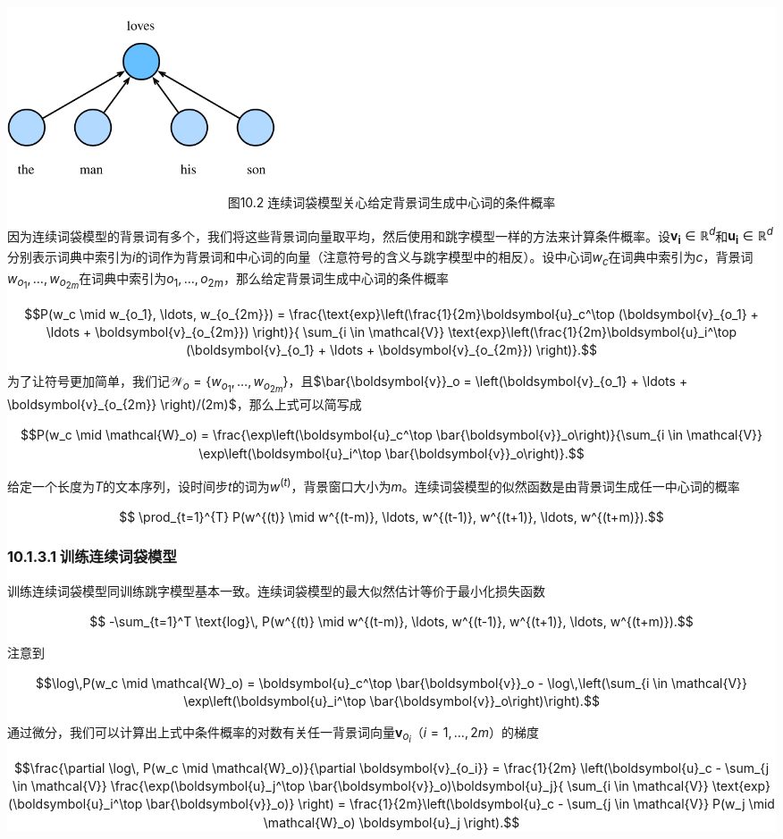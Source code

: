<img width="300" src="../img/chapter10/10.1_cbow.svg"/>
</div>
<div align=center>图10.2 连续词袋模型关心给定背景词生成中心词的条件概率</div>

因为连续词袋模型的背景词有多个，我们将这些背景词向量取平均，然后使用和跳字模型一样的方法来计算条件概率。设$\boldsymbol{v_i}\in\mathbb{R}^d$和$\boldsymbol{u_i}\in\mathbb{R}^d$分别表示词典中索引为$i$的词作为背景词和中心词的向量（注意符号的含义与跳字模型中的相反）。设中心词$w_c$在词典中索引为$c$，背景词$w_{o_1}, \ldots, w_{o_{2m}}$在词典中索引为$o_1, \ldots, o_{2m}$，那么给定背景词生成中心词的条件概率

$$P(w_c \mid w_{o_1}, \ldots, w_{o_{2m}}) = \frac{\text{exp}\left(\frac{1}{2m}\boldsymbol{u}_c^\top (\boldsymbol{v}_{o_1} + \ldots + \boldsymbol{v}_{o_{2m}}) \right)}{ \sum_{i \in \mathcal{V}} \text{exp}\left(\frac{1}{2m}\boldsymbol{u}_i^\top (\boldsymbol{v}_{o_1} + \ldots + \boldsymbol{v}_{o_{2m}}) \right)}.$$

为了让符号更加简单，我们记$\mathcal{W}_o= \{w_{o_1}, \ldots, w_{o_{2m}}\}$，且$\bar{\boldsymbol{v}}_o = \left(\boldsymbol{v}_{o_1} + \ldots + \boldsymbol{v}_{o_{2m}} \right)/(2m)$，那么上式可以简写成

$$P(w_c \mid \mathcal{W}_o) = \frac{\exp\left(\boldsymbol{u}_c^\top \bar{\boldsymbol{v}}_o\right)}{\sum_{i \in \mathcal{V}} \exp\left(\boldsymbol{u}_i^\top \bar{\boldsymbol{v}}_o\right)}.$$

给定一个长度为$T$的文本序列，设时间步$t$的词为$w^{(t)}$，背景窗口大小为$m$。连续词袋模型的似然函数是由背景词生成任一中心词的概率

$$ \prod_{t=1}^{T}  P(w^{(t)} \mid  w^{(t-m)}, \ldots,  w^{(t-1)},  w^{(t+1)}, \ldots,  w^{(t+m)}).$$

### 10.1.3.1 训练连续词袋模型

训练连续词袋模型同训练跳字模型基本一致。连续词袋模型的最大似然估计等价于最小化损失函数

$$  -\sum_{t=1}^T  \text{log}\, P(w^{(t)} \mid  w^{(t-m)}, \ldots,  w^{(t-1)},  w^{(t+1)}, \ldots,  w^{(t+m)}).$$

注意到

$$\log\,P(w_c \mid \mathcal{W}_o) = \boldsymbol{u}_c^\top \bar{\boldsymbol{v}}_o - \log\,\left(\sum_{i \in \mathcal{V}} \exp\left(\boldsymbol{u}_i^\top \bar{\boldsymbol{v}}_o\right)\right).$$

通过微分，我们可以计算出上式中条件概率的对数有关任一背景词向量$\boldsymbol{v}_{o_i}$（$i = 1, \ldots, 2m$）的梯度

$$\frac{\partial \log\, P(w_c \mid \mathcal{W}_o)}{\partial \boldsymbol{v}_{o_i}} = \frac{1}{2m} \left(\boldsymbol{u}_c - \sum_{j \in \mathcal{V}} \frac{\exp(\boldsymbol{u}_j^\top \bar{\boldsymbol{v}}_o)\boldsymbol{u}_j}{ \sum_{i \in \mathcal{V}} \text{exp}(\boldsymbol{u}_i^\top \bar{\boldsymbol{v}}_o)} \right) = \frac{1}{2m}\left(\boldsymbol{u}_c - \sum_{j \in \mathcal{V}} P(w_j \mid \mathcal{W}_o) \boldsymbol{u}_j \right).$$
